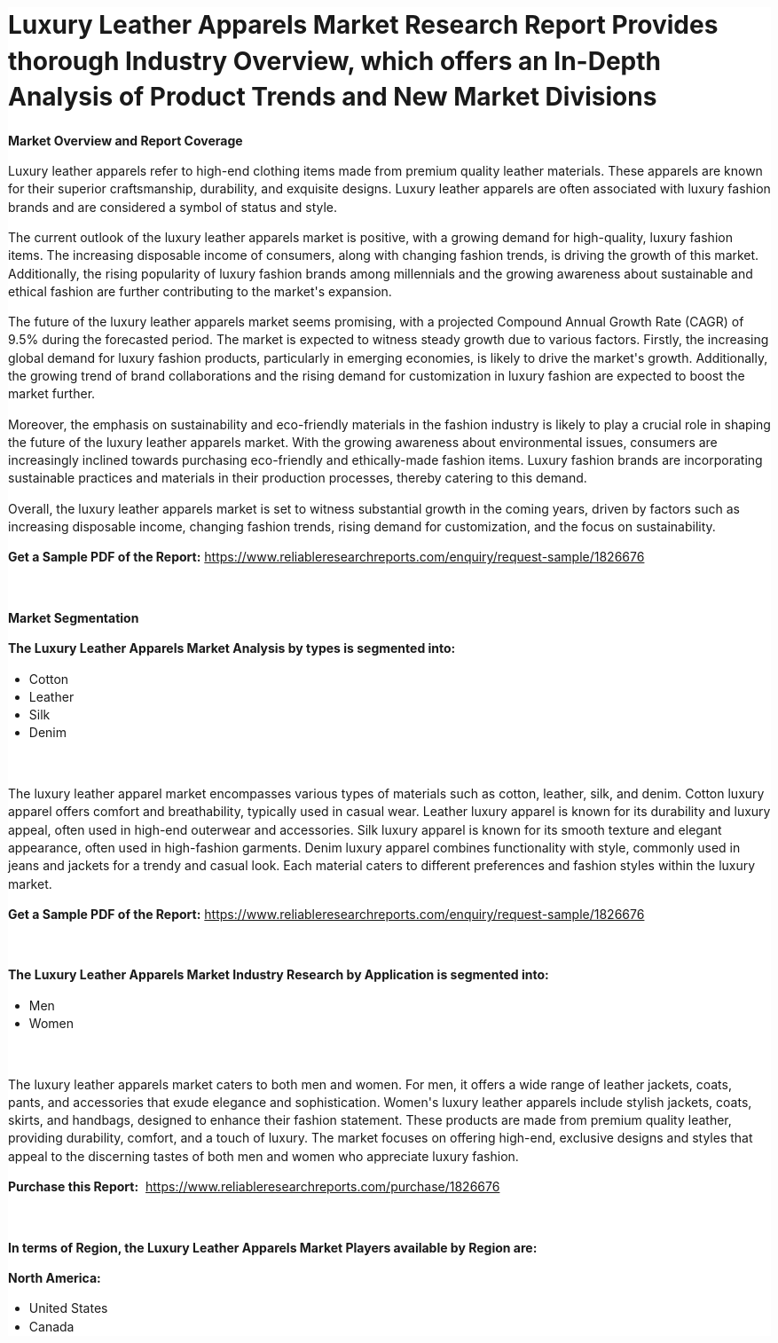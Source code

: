 <p><h1>Luxury Leather Apparels Market Research Report Provides thorough Industry Overview, which offers an In-Depth Analysis of Product Trends and New Market Divisions</h1></p><p><strong>Market Overview and Report Coverage</strong></p>
<p><p>Luxury leather apparels refer to high-end clothing items made from premium quality leather materials. These apparels are known for their superior craftsmanship, durability, and exquisite designs. Luxury leather apparels are often associated with luxury fashion brands and are considered a symbol of status and style.</p><p>The current outlook of the luxury leather apparels market is positive, with a growing demand for high-quality, luxury fashion items. The increasing disposable income of consumers, along with changing fashion trends, is driving the growth of this market. Additionally, the rising popularity of luxury fashion brands among millennials and the growing awareness about sustainable and ethical fashion are further contributing to the market's expansion.</p><p>The future of the luxury leather apparels market seems promising, with a projected Compound Annual Growth Rate (CAGR) of 9.5% during the forecasted period. The market is expected to witness steady growth due to various factors. Firstly, the increasing global demand for luxury fashion products, particularly in emerging economies, is likely to drive the market's growth. Additionally, the growing trend of brand collaborations and the rising demand for customization in luxury fashion are expected to boost the market further.</p><p>Moreover, the emphasis on sustainability and eco-friendly materials in the fashion industry is likely to play a crucial role in shaping the future of the luxury leather apparels market. With the growing awareness about environmental issues, consumers are increasingly inclined towards purchasing eco-friendly and ethically-made fashion items. Luxury fashion brands are incorporating sustainable practices and materials in their production processes, thereby catering to this demand.</p><p>Overall, the luxury leather apparels market is set to witness substantial growth in the coming years, driven by factors such as increasing disposable income, changing fashion trends, rising demand for customization, and the focus on sustainability.</p></p>
<p><strong>Get a Sample PDF of the Report:</strong> <a href="https://www.reliableresearchreports.com/enquiry/request-sample/1826676">https://www.reliableresearchreports.com/enquiry/request-sample/1826676</a></p>
<p>&nbsp;</p>
<p><strong>Market Segmentation</strong></p>
<p><strong>The Luxury Leather Apparels Market Analysis by types is segmented into:</strong></p>
<p><ul><li>Cotton</li><li>Leather</li><li>Silk</li><li>Denim</li></ul></p>
<p>&nbsp;</p>
<p><p>The luxury leather apparel market encompasses various types of materials such as cotton, leather, silk, and denim. Cotton luxury apparel offers comfort and breathability, typically used in casual wear. Leather luxury apparel is known for its durability and luxury appeal, often used in high-end outerwear and accessories. Silk luxury apparel is known for its smooth texture and elegant appearance, often used in high-fashion garments. Denim luxury apparel combines functionality with style, commonly used in jeans and jackets for a trendy and casual look. Each material caters to different preferences and fashion styles within the luxury market.</p></p>
<p><strong>Get a Sample PDF of the Report:</strong>&nbsp;<a href="https://www.reliableresearchreports.com/enquiry/request-sample/1826676">https://www.reliableresearchreports.com/enquiry/request-sample/1826676</a></p>
<p>&nbsp;</p>
<p><strong>The Luxury Leather Apparels Market Industry Research by Application is segmented into:</strong></p>
<p><ul><li>Men</li><li>Women</li></ul></p>
<p>&nbsp;</p>
<p><p>The luxury leather apparels market caters to both men and women. For men, it offers a wide range of leather jackets, coats, pants, and accessories that exude elegance and sophistication. Women's luxury leather apparels include stylish jackets, coats, skirts, and handbags, designed to enhance their fashion statement. These products are made from premium quality leather, providing durability, comfort, and a touch of luxury. The market focuses on offering high-end, exclusive designs and styles that appeal to the discerning tastes of both men and women who appreciate luxury fashion.</p></p>
<p><strong>Purchase this Report:</strong>&nbsp; <a href="https://www.reliableresearchreports.com/purchase/1826676">https://www.reliableresearchreports.com/purchase/1826676</a></p>
<p>&nbsp;</p>
<p><strong>In terms of Region, the Luxury Leather Apparels Market Players available by Region are:</strong></p>
<p>
    <p> <strong> North America: </strong>
        <ul>
            <li>United States</li>
            <li>Canada</li>
        </ul>